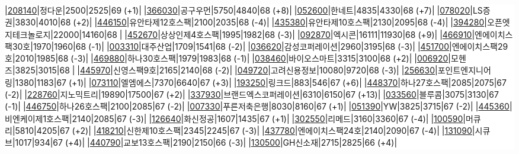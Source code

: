 |[208140](https://finance.daum.net/quotes/A208140)|정다운|2500|2525|69 (+1)|
|[366030](https://finance.daum.net/quotes/A366030)|공구우먼|5750|4840|68 (+8)|
|[052600](https://finance.daum.net/quotes/A052600)|한네트|4835|4330|68 (+7)|
|[078020](https://finance.daum.net/quotes/A078020)|LS증권|3830|4010|68 (+2)|
|[446150](https://finance.daum.net/quotes/A446150)|유안타제12호스팩|2100|2035|68 (-4)|
|[435380](https://finance.daum.net/quotes/A435380)|유안타제10호스팩|2130|2095|68 (-4)|
|[394280](https://finance.daum.net/quotes/A394280)|오픈엣지테크놀로지|22000|14160|68 |
|[452670](https://finance.daum.net/quotes/A452670)|상상인제4호스팩|1995|1982|68 (-3)|
|[092870](https://finance.daum.net/quotes/A092870)|엑시콘|16111|11930|68 (+9)|
|[466910](https://finance.daum.net/quotes/A466910)|엔에이치스팩30호|1970|1960|68 (-1)|
|[003310](https://finance.daum.net/quotes/A003310)|대주산업|1709|1541|68 (-2)|
|[036620](https://finance.daum.net/quotes/A036620)|감성코퍼레이션|2960|3195|68 (-3)|
|[451700](https://finance.daum.net/quotes/A451700)|엔에이치스팩29호|2010|1985|68 (-3)|
|[469880](https://finance.daum.net/quotes/A469880)|하나30호스팩|1979|1983|68 (-1)|
|[038460](https://finance.daum.net/quotes/A038460)|바이오스마트|3315|3100|68 (+2)|
|[006920](https://finance.daum.net/quotes/A006920)|모헨즈|3825|3015|68 |
|[445970](https://finance.daum.net/quotes/A445970)|신영스팩9호|2165|2140|68 (-2)|
|[049720](https://finance.daum.net/quotes/A049720)|고려신용정보|10080|9720|68 (-3)|
|[256630](https://finance.daum.net/quotes/A256630)|포인트엔지니어링|1380|1183|67 (+1)|
|[073110](https://finance.daum.net/quotes/A073110)|엘엠에스|7370|6640|67 (+3)|
|[193250](https://finance.daum.net/quotes/A193250)|링크드|883|546|67 (+6)|
|[448370](https://finance.daum.net/quotes/A448370)|하나27호스팩|2085|2075|67 (-2)|
|[228760](https://finance.daum.net/quotes/A228760)|지노믹트리|19890|17500|67 (+2)|
|[337930](https://finance.daum.net/quotes/A337930)|브랜드엑스코퍼레이션|6310|6150|67 (+13)|
|[033560](https://finance.daum.net/quotes/A033560)|블루콤|3075|3130|67 (-1)|
|[446750](https://finance.daum.net/quotes/A446750)|하나26호스팩|2100|2085|67 (-2)|
|[007330](https://finance.daum.net/quotes/A007330)|푸른저축은행|8030|8160|67 (+1)|
|[051390](https://finance.daum.net/quotes/A051390)|YW|3825|3715|67 (-2)|
|[445360](https://finance.daum.net/quotes/A445360)|비엔케이제1호스팩|2140|2085|67 (-3)|
|[126640](https://finance.daum.net/quotes/A126640)|화신정공|1607|1435|67 (+1)|
|[302550](https://finance.daum.net/quotes/A302550)|리메드|3160|3360|67 (-4)|
|[100590](https://finance.daum.net/quotes/A100590)|머큐리|5810|4205|67 (+2)|
|[418210](https://finance.daum.net/quotes/A418210)|신한제10호스팩|2345|2245|67 (-3)|
|[437780](https://finance.daum.net/quotes/A437780)|엔에이치스팩24호|2140|2090|67 (-4)|
|[131090](https://finance.daum.net/quotes/A131090)|시큐브|1017|934|67 (+4)|
|[440790](https://finance.daum.net/quotes/A440790)|교보13호스팩|2190|2150|66 (-3)|
|[130500](https://finance.daum.net/quotes/A130500)|GH신소재|2715|2825|66 (+4)|